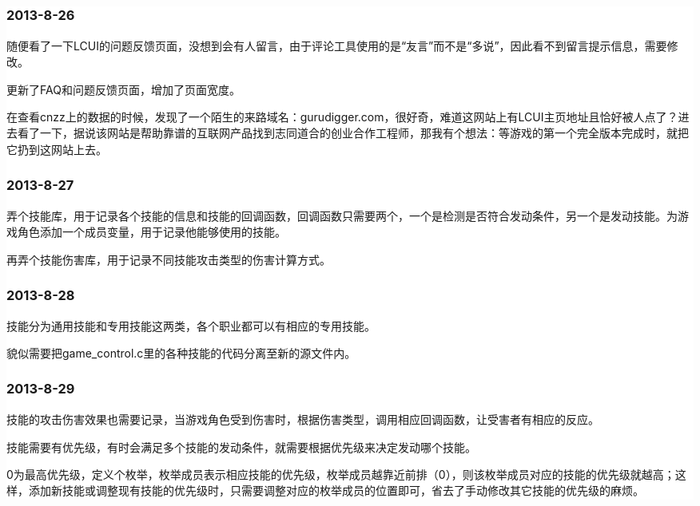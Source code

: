 ### 2013-8-26

随便看了一下LCUI的问题反馈页面，没想到会有人留言，由于评论工具使用的是“友言”而不是“多说”，因此看不到留言提示信息，需要修改。

更新了FAQ和问题反馈页面，增加了页面宽度。

在查看cnzz上的数据的时候，发现了一个陌生的来路域名：gurudigger.com，很好奇，难道这网站上有LCUI主页地址且恰好被人点了？进去看了一下，据说该网站是帮助靠谱的互联网产品找到志同道合的创业合作工程师，那我有个想法：等游戏的第一个完全版本完成时，就把它扔到这网站上去。

### 2013-8-27

弄个技能库，用于记录各个技能的信息和技能的回调函数，回调函数只需要两个，一个是检测是否符合发动条件，另一个是发动技能。为游戏角色添加一个成员变量，用于记录他能够使用的技能。

再弄个技能伤害库，用于记录不同技能攻击类型的伤害计算方式。

### 2013-8-28

技能分为通用技能和专用技能这两类，各个职业都可以有相应的专用技能。

貌似需要把game_control.c里的各种技能的代码分离至新的源文件内。

### 2013-8-29

技能的攻击伤害效果也需要记录，当游戏角色受到伤害时，根据伤害类型，调用相应回调函数，让受害者有相应的反应。

技能需要有优先级，有时会满足多个技能的发动条件，就需要根据优先级来决定发动哪个技能。

0为最高优先级，定义个枚举，枚举成员表示相应技能的优先级，枚举成员越靠近前排（0），则该枚举成员对应的技能的优先级就越高；这样，添加新技能或调整现有技能的优先级时，只需要调整对应的枚举成员的位置即可，省去了手动修改其它技能的优先级的麻烦。

